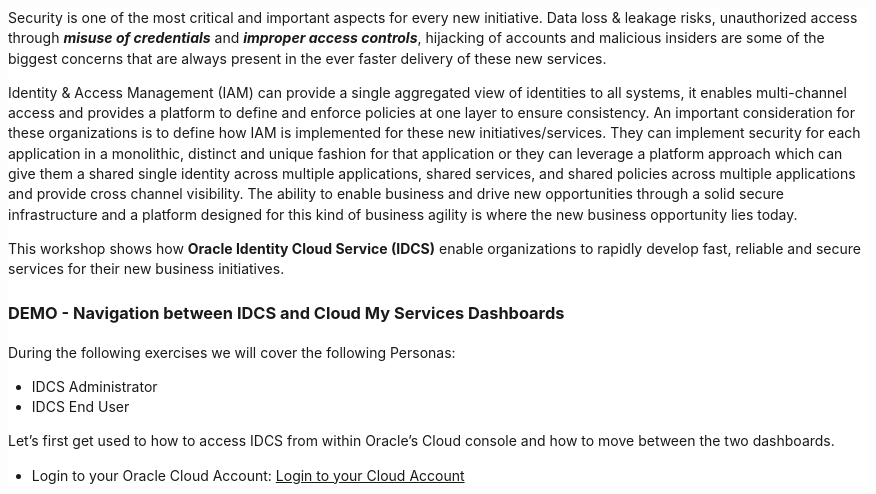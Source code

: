  Security is one of the most critical and important aspects for every new initiative. Data loss & leakage risks, unauthorized access through ***misuse of credentials*** and ***improper access controls***, hijacking of accounts and malicious insiders are some of the biggest concerns that are always present in the ever faster delivery of these
 new services.
 
 Identity & Access Management (IAM) can provide a single aggregated view of identities to all systems, it enables multi-channel access and provides a platform to define and enforce policies at one layer to ensure consistency. An important consideration for these organizations is to define how IAM is implemented for these new initiatives/services. They can implement security for each application in a monolithic, distinct and unique fashion for that application or they can leverage a platform approach which can give them a shared single identity across multiple applications, shared services, and
 shared policies across multiple applications and provide cross channel visibility. The ability to enable business and drive new opportunities through a solid secure infrastructure and a platform designed for this kind of business agility is where the new business opportunity lies today.
 
 This workshop shows how **Oracle Identity Cloud Service (IDCS)** enable organizations to rapidly develop fast, reliable and secure services for their new business initiatives.

### **DEMO** - Navigation between IDCS and Cloud My Services Dashboards

During the following exercises we will cover the following Personas:
 
 * IDCS Administrator
 * IDCS End User
 
 Let’s first get used to how to access IDCS from within Oracle’s Cloud console and how to move between the two dashboards.
 
 * Login to your Oracle Cloud Account:
 [Login to your Cloud Account](https://cloud.oracle.com/en_US/sign-in)
